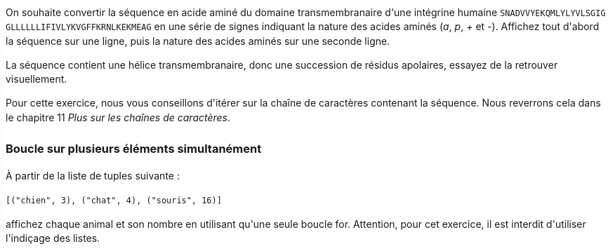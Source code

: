 On souhaite convertir la séquence en acide aminé du domaine transmembranaire d'une intégrine humaine `SNADVVYEKQMLYLYVLSGIGGLLLLLLIFIVLYKVGFFKRNLKEKMEAG` en une série de signes indiquant la nature des acides aminés (*a*, *p*, *+* et *-*). Affichez tout d'abord la séquence sur une ligne, puis la nature des acides aminés sur une seconde ligne.

La séquence contient une hélice transmembranaire, donc une succession de résidus apolaires, essayez de la retrouver visuellement.

Pour cette exercice, nous vous conseillons d'itérer sur la chaîne de caractères contenant la séquence. Nous reverrons cela dans le chapitre 11 *Plus sur les chaînes de caractères*.


### Boucle sur plusieurs éléments simultanément

À partir de la liste de tuples suivante :

`[("chien", 3), ("chat", 4), ("souris", 16)]`

affichez chaque animal et son nombre en utilisant qu'une seule boucle for. Attention, pour cet exercice, il est interdit d'utiliser l'indiçage des listes.
